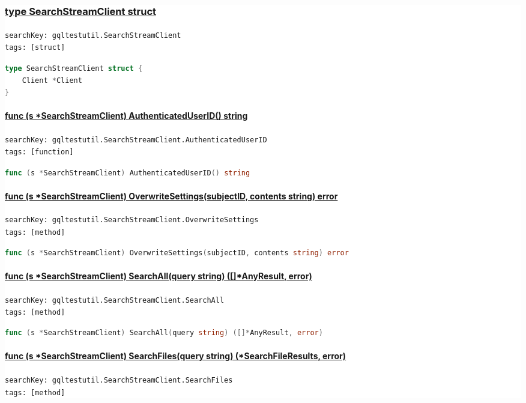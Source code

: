 ### <a id="SearchStreamClient" href="#SearchStreamClient">type SearchStreamClient struct</a>

```
searchKey: gqltestutil.SearchStreamClient
tags: [struct]
```

```Go
type SearchStreamClient struct {
	Client *Client
}
```

#### <a id="SearchStreamClient.AuthenticatedUserID" href="#SearchStreamClient.AuthenticatedUserID">func (s *SearchStreamClient) AuthenticatedUserID() string</a>

```
searchKey: gqltestutil.SearchStreamClient.AuthenticatedUserID
tags: [function]
```

```Go
func (s *SearchStreamClient) AuthenticatedUserID() string
```

#### <a id="SearchStreamClient.OverwriteSettings" href="#SearchStreamClient.OverwriteSettings">func (s *SearchStreamClient) OverwriteSettings(subjectID, contents string) error</a>

```
searchKey: gqltestutil.SearchStreamClient.OverwriteSettings
tags: [method]
```

```Go
func (s *SearchStreamClient) OverwriteSettings(subjectID, contents string) error
```

#### <a id="SearchStreamClient.SearchAll" href="#SearchStreamClient.SearchAll">func (s *SearchStreamClient) SearchAll(query string) ([]*AnyResult, error)</a>

```
searchKey: gqltestutil.SearchStreamClient.SearchAll
tags: [method]
```

```Go
func (s *SearchStreamClient) SearchAll(query string) ([]*AnyResult, error)
```

#### <a id="SearchStreamClient.SearchFiles" href="#SearchStreamClient.SearchFiles">func (s *SearchStreamClient) SearchFiles(query string) (*SearchFileResults, error)</a>

```
searchKey: gqltestutil.SearchStreamClient.SearchFiles
tags: [method]
```
